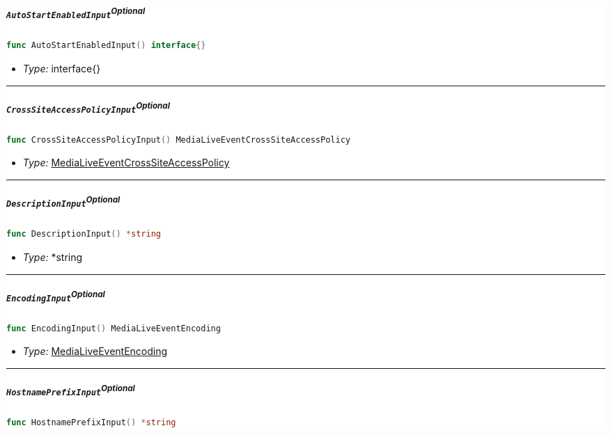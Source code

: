 
##### `AutoStartEnabledInput`<sup>Optional</sup> <a name="AutoStartEnabledInput" id="@cdktf/provider-azurerm.mediaLiveEvent.MediaLiveEvent.property.autoStartEnabledInput"></a>

```go
func AutoStartEnabledInput() interface{}
```

- *Type:* interface{}

---

##### `CrossSiteAccessPolicyInput`<sup>Optional</sup> <a name="CrossSiteAccessPolicyInput" id="@cdktf/provider-azurerm.mediaLiveEvent.MediaLiveEvent.property.crossSiteAccessPolicyInput"></a>

```go
func CrossSiteAccessPolicyInput() MediaLiveEventCrossSiteAccessPolicy
```

- *Type:* <a href="#@cdktf/provider-azurerm.mediaLiveEvent.MediaLiveEventCrossSiteAccessPolicy">MediaLiveEventCrossSiteAccessPolicy</a>

---

##### `DescriptionInput`<sup>Optional</sup> <a name="DescriptionInput" id="@cdktf/provider-azurerm.mediaLiveEvent.MediaLiveEvent.property.descriptionInput"></a>

```go
func DescriptionInput() *string
```

- *Type:* *string

---

##### `EncodingInput`<sup>Optional</sup> <a name="EncodingInput" id="@cdktf/provider-azurerm.mediaLiveEvent.MediaLiveEvent.property.encodingInput"></a>

```go
func EncodingInput() MediaLiveEventEncoding
```

- *Type:* <a href="#@cdktf/provider-azurerm.mediaLiveEvent.MediaLiveEventEncoding">MediaLiveEventEncoding</a>

---

##### `HostnamePrefixInput`<sup>Optional</sup> <a name="HostnamePrefixInput" id="@cdktf/provider-azurerm.mediaLiveEvent.MediaLiveEvent.property.hostnamePrefixInput"></a>

```go
func HostnamePrefixInput() *string
```
